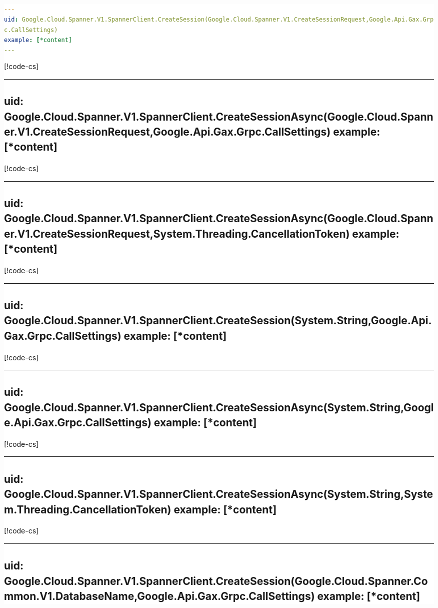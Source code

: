 ```yaml
---
uid: Google.Cloud.Spanner.V1.SpannerClient.CreateSession(Google.Cloud.Spanner.V1.CreateSessionRequest,Google.Api.Gax.Grpc.CallSettings)
example: [*content]
---
```


[!code-cs[](Google.Cloud.Spanner.V1.SpannerClient.txt#L2-L11)]

---
uid: Google.Cloud.Spanner.V1.SpannerClient.CreateSessionAsync(Google.Cloud.Spanner.V1.CreateSessionRequest,Google.Api.Gax.Grpc.CallSettings)
example: [*content]
---

[!code-cs[](Google.Cloud.Spanner.V1.SpannerClient.txt#L14-L23)]

---
uid: Google.Cloud.Spanner.V1.SpannerClient.CreateSessionAsync(Google.Cloud.Spanner.V1.CreateSessionRequest,System.Threading.CancellationToken)
example: [*content]
---

[!code-cs[](Google.Cloud.Spanner.V1.SpannerClient.txt#L14-L23)]

---
uid: Google.Cloud.Spanner.V1.SpannerClient.CreateSession(System.String,Google.Api.Gax.Grpc.CallSettings)
example: [*content]
---

[!code-cs[](Google.Cloud.Spanner.V1.SpannerClient.txt#L26-L31)]

---
uid: Google.Cloud.Spanner.V1.SpannerClient.CreateSessionAsync(System.String,Google.Api.Gax.Grpc.CallSettings)
example: [*content]
---

[!code-cs[](Google.Cloud.Spanner.V1.SpannerClient.txt#L34-L39)]

---
uid: Google.Cloud.Spanner.V1.SpannerClient.CreateSessionAsync(System.String,System.Threading.CancellationToken)
example: [*content]
---

[!code-cs[](Google.Cloud.Spanner.V1.SpannerClient.txt#L34-L39)]

---
uid: Google.Cloud.Spanner.V1.SpannerClient.CreateSession(Google.Cloud.Spanner.Common.V1.DatabaseName,Google.Api.Gax.Grpc.CallSettings)
example: [*content]
---
